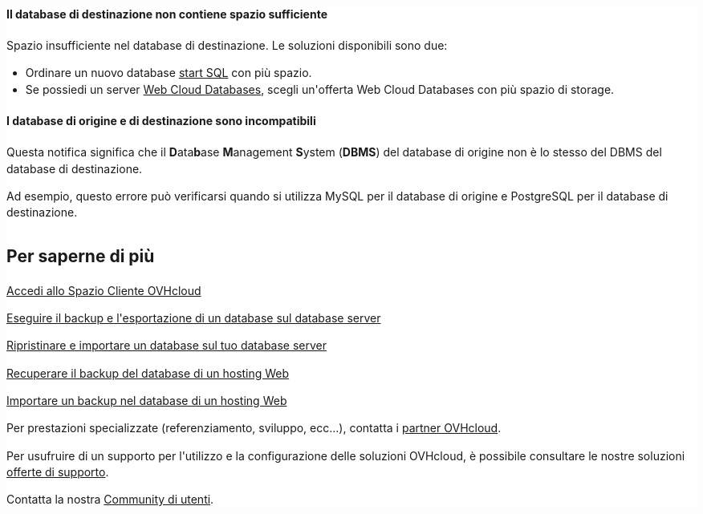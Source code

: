 #### Il database di destinazione non contiene spazio sufficiente

Spazio insufficiente nel database di destinazione. Le soluzioni disponibili sono due:

- Ordinare un nuovo database [start SQL](/links/web/hosting-options-startsql) con più spazio.
- Se possiedi un server [Web Cloud Databases](/links/web/databases), scegli un'offerta Web Cloud Databases con più spazio di storage.

#### I database di origine e di destinazione sono incompatibili

Questa notifica significa che il **D**ata**b**ase **M**anagement **S**ystem (**DBMS**) del database di origine non è lo stesso del DBMS del database di destinazione.

Ad esempio, questo errore può verificarsi quando si utilizza MySQL per il database di origine e PostgreSQL per il database di destinazione.

## Per saperne di più

[Accedi allo Spazio Cliente OVHcloud](/pages/account_and_service_management/account_information/ovhcloud-account-login)

[Eseguire il backup e l'esportazione di un database sul database server](/pages/web_cloud/web_cloud_databases/save-export-on-database-server)

[Ripristinare e importare un database sul tuo database server](/pages/web_cloud/web_cloud_databases/restore-import-on-database-server/)

[Recuperare il backup del database di un hosting Web](/pages/web_cloud/web_hosting/sql_database_export)

[Importare un backup nel database di un hosting Web](/pages/web_cloud/web_hosting/sql_importing_mysql_database)

Per prestazioni specializzate (referenziamento, sviluppo, ecc...), contatta i [partner OVHcloud](/links/partner).

Per usufruire di un supporto per l'utilizzo e la configurazione delle soluzioni OVHcloud, è possibile consultare le nostre soluzioni [offerte di supporto](/links/support).

Contatta la nostra [Community di utenti](/links/community).